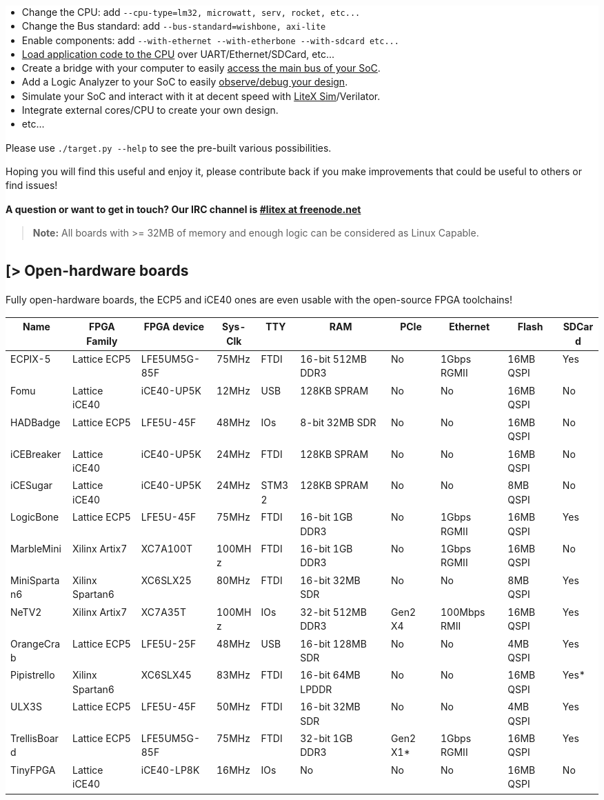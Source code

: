 - Change the CPU: add `--cpu-type=lm32, microwatt, serv, rocket, etc... `
- Change the Bus standard: add `--bus-standard=wishbone, axi-lite`
- Enable components: add `--with-ethernet --with-etherbone --with-sdcard etc...`
- [Load application code to the CPU](https://github.com/enjoy-digital/litex/wiki/Load-Application-Code-To-CPU) over UART/Ethernet/SDCard, etc...
- Create a bridge with your computer to easily [access the main bus of your SoC](https://github.com/enjoy-digital/litex/wiki/Use-Host-Bridge-to-control-debug-a-SoC).
- Add a Logic Analyzer to your SoC to easily [observe/debug your design](https://github.com/enjoy-digital/litex/wiki/Use-LiteScope-To-Debug-A-SoC).
- Simulate your SoC and interact with it at decent speed with [LiteX Sim](https://github.com/enjoy-digital/litex/blob/master/litex/tools/litex_sim.py)/Verilator.
- Integrate external cores/CPU to create your own design.
- etc...

Please use `./target.py --help` to see the pre-built various possibilities.

Hoping you will find this useful and enjoy it, please contribute back if you make improvements that could be useful to others or find issues!

**A question or want to get in touch? Our IRC channel is [#litex at freenode.net](https://webchat.freenode.net/?channels=litex)**

> **Note:** All boards with >= 32MB of memory and enough logic can be considered as Linux Capable.


[> Open-hardware boards
-----------------------

Fully open-hardware boards, the ECP5 and iCE40 ones are even usable with the open-source FPGA toolchains!

| Name         | FPGA Family         | FPGA device   | Sys-Clk  | TTY  |       RAM           |    PCIe   |    Ethernet    |    Flash    | SDCard |
|--------------|---------------------|---------------|----------|------|---------------------|-----------|----------------|-------------|--------|
| ECPIX-5      | Lattice ECP5        | LFE5UM5G-85F  |  75MHz   | FTDI |  16-bit 512MB DDR3  |      No   |   1Gbps RGMII  |  16MB QSPI  |   Yes  |
| Fomu         | Lattice iCE40       | iCE40-UP5K    |  12MHz   | USB  |     128KB SPRAM     |      No   |         No     |  16MB QSPI  |   No   |
| HADBadge     | Lattice ECP5        | LFE5U-45F     |  48MHz   | IOs  |   8-bit  32MB SDR   |      No   |         No     |  16MB QSPI  |   No   |
| iCEBreaker   | Lattice iCE40       | iCE40-UP5K    |  24MHz   | FTDI |     128KB SPRAM     |      No   |         No     |  16MB QSPI  |   No   |
| iCESugar     | Lattice iCE40       | iCE40-UP5K    |  24MHz   | STM32|     128KB SPRAM     |      No   |         No     |   8MB QSPI  |   No   |
| LogicBone    | Lattice ECP5        | LFE5U-45F     |  75MHz   | FTDI |   16-bit 1GB DDR3   |      No   |   1Gbps RGMII  |  16MB QSPI  |   Yes  |
| MarbleMini   | Xilinx Artix7       | XC7A100T      |  100MHz  | FTDI |   16-bit 1GB DDR3   |      No   |   1Gbps RGMII  |  16MB QSPI  |   No   |
| MiniSpartan6 | Xilinx Spartan6     | XC6SLX25      |  80MHz   | FTDI |  16-bit  32MB SDR   |      No   |         No     |   8MB QSPI  |   Yes  |
| NeTV2        | Xilinx Artix7       | XC7A35T       | 100MHz   | IOs  |  32-bit 512MB DDR3  |  Gen2 X4  | 100Mbps RMII   |  16MB QSPI  |   Yes  |
| OrangeCrab   | Lattice ECP5        | LFE5U-25F     |  48MHz   | USB  |  16-bit 128MB SDR   |      No   |         No     |   4MB QSPI  |   Yes  |
| Pipistrello  | Xilinx Spartan6     | XC6SLX45      |  83MHz   | FTDI |  16-bit  64MB LPDDR |      No   |         No     |  16MB QSPI  |   Yes* |
| ULX3S        | Lattice ECP5        | LFE5U-45F     |  50MHz   | FTDI |  16-bit  32MB SDR   |      No   |         No     |   4MB QSPI  |   Yes  |
| TrellisBoard | Lattice ECP5        | LFE5UM5G-85F  |  75MHz   | FTDI |  32-bit   1GB DDR3  |  Gen2 X1* |   1Gbps RGMII  |  16MB QSPI  |   Yes  |
| TinyFPGA     | Lattice iCE40       | iCE40-LP8K    |  16MHz   | IOs  |         No          |      No   |         No     |  16MB QSPI  |   No   |
